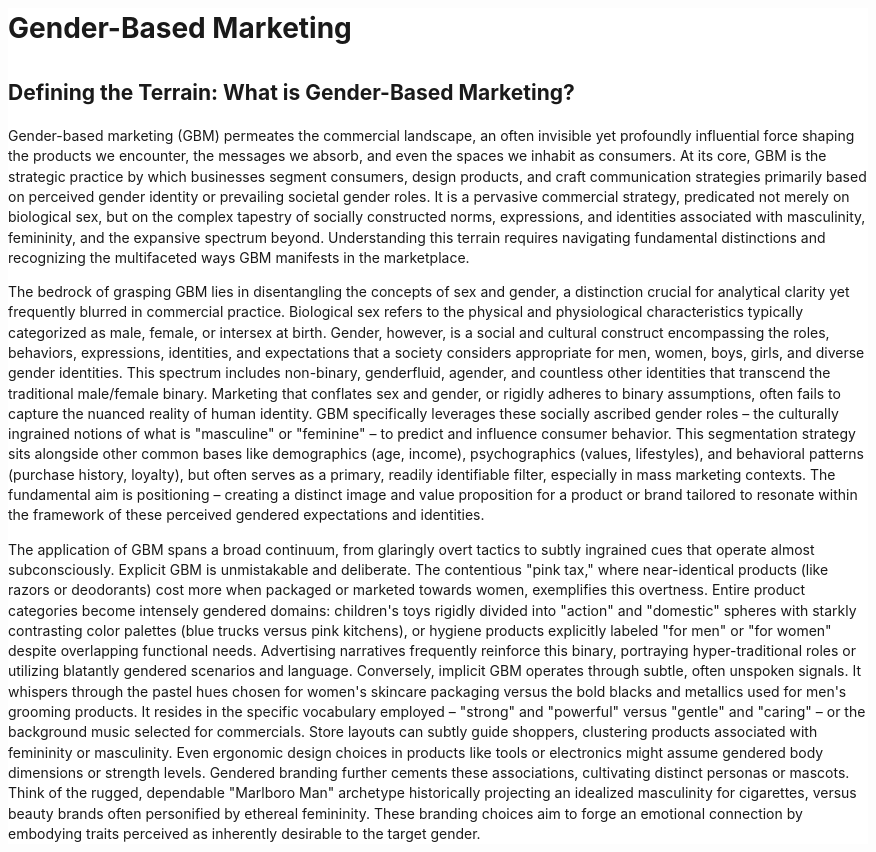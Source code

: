 
# Gender-Based Marketing

## Defining the Terrain: What is Gender-Based Marketing?

Gender-based marketing (GBM) permeates the commercial landscape, an often invisible yet profoundly influential force shaping the products we encounter, the messages we absorb, and even the spaces we inhabit as consumers. At its core, GBM is the strategic practice by which businesses segment consumers, design products, and craft communication strategies primarily based on perceived gender identity or prevailing societal gender roles. It is a pervasive commercial strategy, predicated not merely on biological sex, but on the complex tapestry of socially constructed norms, expressions, and identities associated with masculinity, femininity, and the expansive spectrum beyond. Understanding this terrain requires navigating fundamental distinctions and recognizing the multifaceted ways GBM manifests in the marketplace.

The bedrock of grasping GBM lies in disentangling the concepts of sex and gender, a distinction crucial for analytical clarity yet frequently blurred in commercial practice. Biological sex refers to the physical and physiological characteristics typically categorized as male, female, or intersex at birth. Gender, however, is a social and cultural construct encompassing the roles, behaviors, expressions, identities, and expectations that a society considers appropriate for men, women, boys, girls, and diverse gender identities. This spectrum includes non-binary, genderfluid, agender, and countless other identities that transcend the traditional male/female binary. Marketing that conflates sex and gender, or rigidly adheres to binary assumptions, often fails to capture the nuanced reality of human identity. GBM specifically leverages these socially ascribed gender roles – the culturally ingrained notions of what is "masculine" or "feminine" – to predict and influence consumer behavior. This segmentation strategy sits alongside other common bases like demographics (age, income), psychographics (values, lifestyles), and behavioral patterns (purchase history, loyalty), but often serves as a primary, readily identifiable filter, especially in mass marketing contexts. The fundamental aim is positioning – creating a distinct image and value proposition for a product or brand tailored to resonate within the framework of these perceived gendered expectations and identities.

The application of GBM spans a broad continuum, from glaringly overt tactics to subtly ingrained cues that operate almost subconsciously. Explicit GBM is unmistakable and deliberate. The contentious "pink tax," where near-identical products (like razors or deodorants) cost more when packaged or marketed towards women, exemplifies this overtness. Entire product categories become intensely gendered domains: children's toys rigidly divided into "action" and "domestic" spheres with starkly contrasting color palettes (blue trucks versus pink kitchens), or hygiene products explicitly labeled "for men" or "for women" despite overlapping functional needs. Advertising narratives frequently reinforce this binary, portraying hyper-traditional roles or utilizing blatantly gendered scenarios and language. Conversely, implicit GBM operates through subtle, often unspoken signals. It whispers through the pastel hues chosen for women's skincare packaging versus the bold blacks and metallics used for men's grooming products. It resides in the specific vocabulary employed – "strong" and "powerful" versus "gentle" and "caring" – or the background music selected for commercials. Store layouts can subtly guide shoppers, clustering products associated with femininity or masculinity. Even ergonomic design choices in products like tools or electronics might assume gendered body dimensions or strength levels. Gendered branding further cements these associations, cultivating distinct personas or mascots. Think of the rugged, dependable "Marlboro Man" archetype historically projecting an idealized masculinity for cigarettes, versus beauty brands often personified by ethereal femininity. These branding choices aim to forge an emotional connection by embodying traits perceived as inherently desirable to the target gender.
